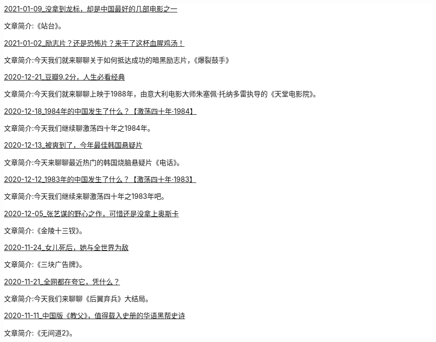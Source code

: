 [2021-01-09_没拿到龙标，却是中国最好的几部电影之一](http://mp.weixin.qq.com/s?__biz=MzIxNDU5MTExNQ==&amp;mid=2247486730&amp;idx=1&amp;sn=f266d679bff25ed666ac8f564eff6bc4&amp;chksm=97a47eeea0d3f7f8f6b654bb8ac33b6510949cbf9dfa123d9e3fb24b2e206ea45d2a425e2510&amp;scene=27#wechat_redirect)

文章简介:《站台》。

[2021-01-02_励志片？还是恐怖片？来干了这杯血腥鸡汤！](http://mp.weixin.qq.com/s?__biz=MzIxNDU5MTExNQ==&amp;mid=2247486723&amp;idx=1&amp;sn=023d1e0b90dd15ab9b4bfdfde0434e46&amp;chksm=97a47ee7a0d3f7f11ab0a90d34cd355e856829f281848636f4689bf85a9770ac953b87b057dc&amp;scene=27#wechat_redirect)

文章简介:今天我们就来聊聊关于如何抵达成功的暗黑励志片，《爆裂鼓手》

[2020-12-21_豆瓣9.2分，人生必看经典](http://mp.weixin.qq.com/s?__biz=MzIxNDU5MTExNQ==&amp;mid=2247486712&amp;idx=1&amp;sn=e0d0db151bcde014393eace3a6f5352c&amp;chksm=97a47f1ca0d3f60aabe51481b75d7340286fa868b898858fb97e5aec59b420a169a2ad56f553&amp;scene=27#wechat_redirect)

文章简介:今天我们就来聊聊上映于1988年，由意大利电影大师朱塞佩·托纳多雷执导的《天堂电影院》。

[2020-12-18_1984年的中国发生了什么？【激荡四十年·1984】](http://mp.weixin.qq.com/s?__biz=MzIxNDU5MTExNQ==&amp;mid=2247486704&amp;idx=1&amp;sn=aed643c9df33750f61c8ad47932fec02&amp;chksm=97a47f14a0d3f602057d14238147a4fcbd6d82a6adfe37c035c7ded5f89d2bc46cfcb1737dda&amp;scene=27#wechat_redirect)

文章简介:今天我们继续聊激荡四十年之1984年。

[2020-12-13_被爽到了，今年最佳韩国悬疑片](http://mp.weixin.qq.com/s?__biz=MzIxNDU5MTExNQ==&amp;mid=2247486696&amp;idx=1&amp;sn=20f76b598fd1e701b50afbf17afd8747&amp;chksm=97a47f0ca0d3f61ae2e26c4f7bbd3091855a2728263235277fb8ce9977aefc103467893564cc&amp;scene=27#wechat_redirect)

文章简介:今天来聊聊最近热门的韩国烧脑悬疑片《电话》。

[2020-12-12_1983年的中国发生了什么？【激荡四十年·1983】](http://mp.weixin.qq.com/s?__biz=MzIxNDU5MTExNQ==&amp;mid=2247486683&amp;idx=1&amp;sn=953fb8e1c36b3de5096e3719f6a1b7ce&amp;chksm=97a47f3fa0d3f629c144c63fc8d2f7932ecd9b6682a14834930a0d2bd4090521a81b8af9a59c&amp;scene=27#wechat_redirect)

文章简介:今天我们继续来聊激荡四十年之1983年吧。

[2020-12-05_张艺谋的野心之作，可惜还是没拿上奥斯卡](http://mp.weixin.qq.com/s?__biz=MzIxNDU5MTExNQ==&amp;mid=2247486675&amp;idx=1&amp;sn=66bc63f7584b2798bfb03b6362f22f33&amp;chksm=97a47f37a0d3f6215b1b9a645a4df13ebb6f8de2ed5d825fe1585a4262ad46b5087c0f20de97&amp;scene=27#wechat_redirect)

文章简介:《金陵十三钗》。

[2020-11-24_女儿死后，她与全世界为敌](http://mp.weixin.qq.com/s?__biz=MzIxNDU5MTExNQ==&amp;mid=2247486616&amp;idx=1&amp;sn=a59fe9fffc07d47cb7bf3cefbbb32ce8&amp;chksm=97a47f7ca0d3f66a95edb99f001969087001f6cf121e00ec10ad3665226ca79cd236fb35bcae&amp;scene=27#wechat_redirect)

文章简介:《三块广告牌》。

[2020-11-21_全网都在夸它，凭什么？](http://mp.weixin.qq.com/s?__biz=MzIxNDU5MTExNQ==&amp;mid=2247486598&amp;idx=1&amp;sn=c147f8df1387d8379e474a2c6c0f0901&amp;chksm=97a47f62a0d3f6749dc4529d30381e569015e6b743b28f36eca81335a34d28e362304b78c429&amp;scene=27#wechat_redirect)

文章简介:今天我们来聊聊《后翼弃兵》大结局。

[2020-11-11_中国版《教父》，值得载入史册的华语黑帮史诗](http://mp.weixin.qq.com/s?__biz=MzIxNDU5MTExNQ==&amp;mid=2247486588&amp;idx=1&amp;sn=0215d9eb875d586731429deb91c461f7&amp;chksm=97a47f98a0d3f68ea8ac93f37cce5b2ba42a36a0ae28a04f1d745a31e10e7656e3fe5d7f56a2&amp;scene=27#wechat_redirect)

文章简介:《无间道2》。
